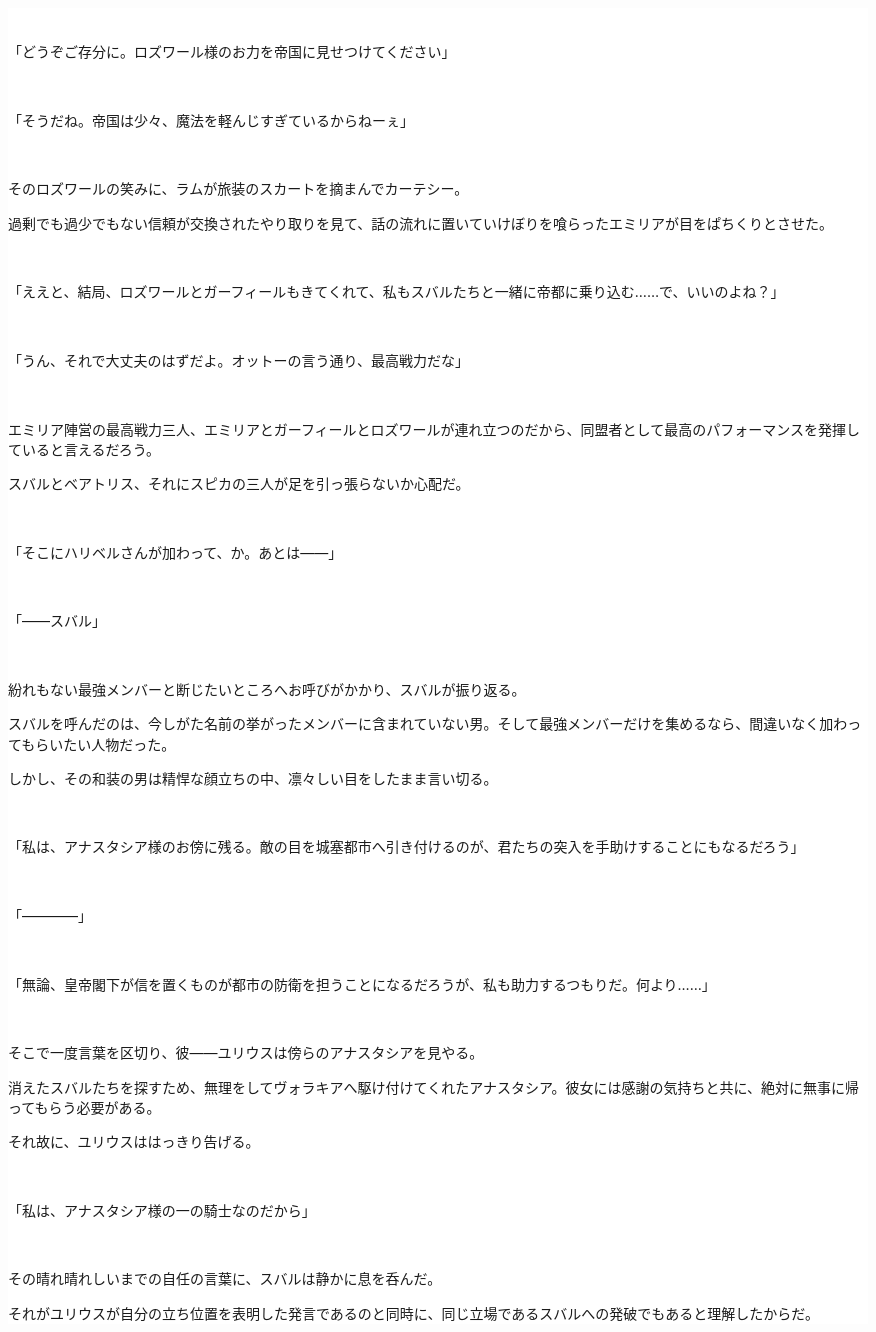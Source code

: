 　

「どうぞご存分に。ロズワール様のお力を帝国に見せつけてください」

　

「そうだね。帝国は少々、魔法を軽んじすぎているからねーぇ」

　

そのロズワールの笑みに、ラムが旅装のスカートを摘まんでカーテシー。

過剰でも過少でもない信頼が交換されたやり取りを見て、話の流れに置いていけぼりを喰らったエミリアが目をぱちくりとさせた。

　

「ええと、結局、ロズワールとガーフィールもきてくれて、私もスバルたちと一緒に帝都に乗り込む……で、いいのよね？」

　

「うん、それで大丈夫のはずだよ。オットーの言う通り、最高戦力だな」

　

エミリア陣営の最高戦力三人、エミリアとガーフィールとロズワールが連れ立つのだから、同盟者として最高のパフォーマンスを発揮していると言えるだろう。

スバルとベアトリス、それにスピカの三人が足を引っ張らないか心配だ。

　

「そこにハリベルさんが加わって、か。あとは――」

　

「――スバル」

　

紛れもない最強メンバーと断じたいところへお呼びがかかり、スバルが振り返る。

スバルを呼んだのは、今しがた名前の挙がったメンバーに含まれていない男。そして最強メンバーだけを集めるなら、間違いなく加わってもらいたい人物だった。

しかし、その和装の男は精悍な顔立ちの中、凛々しい目をしたまま言い切る。

　

「私は、アナスタシア様のお傍に残る。敵の目を城塞都市へ引き付けるのが、君たちの突入を手助けすることにもなるだろう」

　

「――――」

　

「無論、皇帝閣下が信を置くものが都市の防衛を担うことになるだろうが、私も助力するつもりだ。何より……」

　

そこで一度言葉を区切り、彼――ユリウスは傍らのアナスタシアを見やる。

消えたスバルたちを探すため、無理をしてヴォラキアへ駆け付けてくれたアナスタシア。彼女には感謝の気持ちと共に、絶対に無事に帰ってもらう必要がある。

それ故に、ユリウスははっきり告げる。

　

「私は、アナスタシア様の一の騎士なのだから」

　

その晴れ晴れしいまでの自任の言葉に、スバルは静かに息を呑んだ。

それがユリウスが自分の立ち位置を表明した発言であるのと同時に、同じ立場であるスバルへの発破でもあると理解したからだ。
